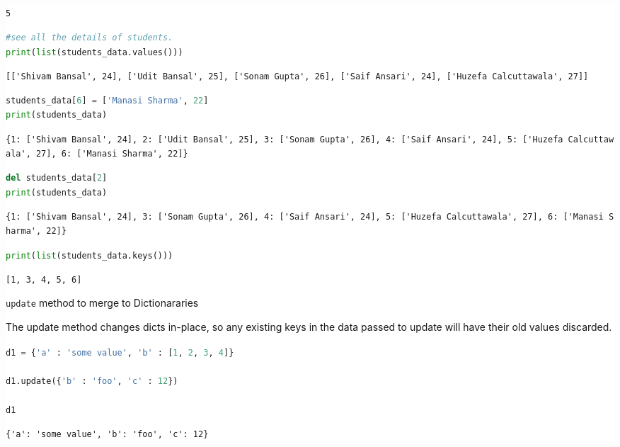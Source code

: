    5



```python
#see all the details of students. 
print(list(students_data.values()))

```

    [['Shivam Bansal', 24], ['Udit Bansal', 25], ['Sonam Gupta', 26], ['Saif Ansari', 24], ['Huzefa Calcuttawala', 27]]



```python
students_data[6] = ['Manasi Sharma', 22]
print(students_data)

```

    {1: ['Shivam Bansal', 24], 2: ['Udit Bansal', 25], 3: ['Sonam Gupta', 26], 4: ['Saif Ansari', 24], 5: ['Huzefa Calcuttawala', 27], 6: ['Manasi Sharma', 22]}



```python
del students_data[2]
print(students_data)
```

    {1: ['Shivam Bansal', 24], 3: ['Sonam Gupta', 26], 4: ['Saif Ansari', 24], 5: ['Huzefa Calcuttawala', 27], 6: ['Manasi Sharma', 22]}



```python
print(list(students_data.keys()))

```

    [1, 3, 4, 5, 6]


`update` method to merge to Dictionararies

The update method changes dicts in-place, so any existing keys in the data passed to update will have their old values discarded.


```python
d1 = {'a' : 'some value', 'b' : [1, 2, 3, 4]}

d1.update({'b' : 'foo', 'c' : 12})

d1
```




    {'a': 'some value', 'b': 'foo', 'c': 12}



